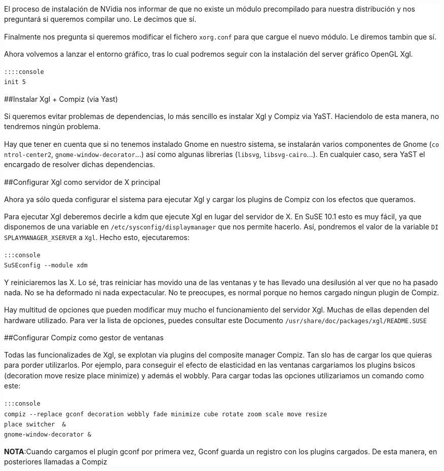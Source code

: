 El proceso de instalación de NVidia nos informar de que no existe un módulo precompilado para nuestra distribución y nos preguntará si queremos compilar uno. Le decimos que sí.

Finalmente nos pregunta si queremos modificar el fichero `xorg.conf` para que cargue el nuevo módulo. Le diremos tambin que sí.

Ahora volvemos a lanzar el entorno gráfico, tras lo cual podremos seguir con la instalación del server gráfico OpenGL Xgl.

    ::::console
    init 5

##Instalar Xgl + Compiz (via Yast)

Si queremos evitar problemas de dependencias, lo más sencillo es instalar Xgl y Compiz via YaST. Haciendolo de esta manera, no tendremos ningún problema.

Hay que tener en cuenta que si no tenemos instalado Gnome en nuestro sistema, se instalarán varios componentes de Gnome (`control-center2`, `gnome-window-decorator`...) así como algunas librerias (`libsvg`, `libsvg-cairo`...). En cualquier caso, sera YaST el encargado de resolver dichas dependencias.

##Configurar Xgl como servidor de X principal

Ahora ya sólo queda configurar el sistema para ejecutar Xgl y cargar los plugins de Compiz con los efectos que queramos.

Para ejecutar Xgl deberemos decirle a kdm que ejecute Xgl en lugar del servidor de X. En SuSE 10.1 esto es muy fácil, ya que disponemos de una variable en `/etc/sysconfig/displaymanager` que nos permite hacerlo. Así, pondremos el valor de la variable `DISPLAYMANAGER_XSERVER` a `Xgl`. Hecho esto, ejecutaremos:

    :::console
    SuSEconfig --module xdm

Y reiniciaremos las X. Lo sé, tras reiniciar has movido una de las ventanas y te has llevado una desilusión al ver que no ha pasado nada. No se ha deformado ni nada expectacular. No te preocupes, es normal porque no hemos cargado ningun plugin de Compiz.

Hay multitud de opciones que pueden modificar muy mucho el funcionamiento del servidor Xgl. Muchas de ellas dependen del hardware utilizado. Para ver la lista de opciones, puedes consultar este Documento `/usr/share/doc/packages/xgl/README.SUSE`

##Configurar Compiz como gestor de ventanas

Todas las funcionalizades de Xgl, se explotan via plugins del composite manager Compiz. Tan slo has de cargar los que quieras para porder utilizarlos.
Por ejemplo, para conseguir el efecto de elasticidad en las ventanas cargariamos los plugins bsicos (decoration move resize place minimize) y además el wobbly.
Para cargar todas las opciones utilizariamos un comando como este:

    :::console
    compiz --replace gconf decoration wobbly fade minimize cube rotate zoom scale move resize
    place switcher  &
    gnome-window-decorator &

**NOTA**:Cuando cargamos el plugin gconf por primera vez, Gconf guarda un registro con los plugins cargados. De esta manera, en posteriores llamadas a Compiz
